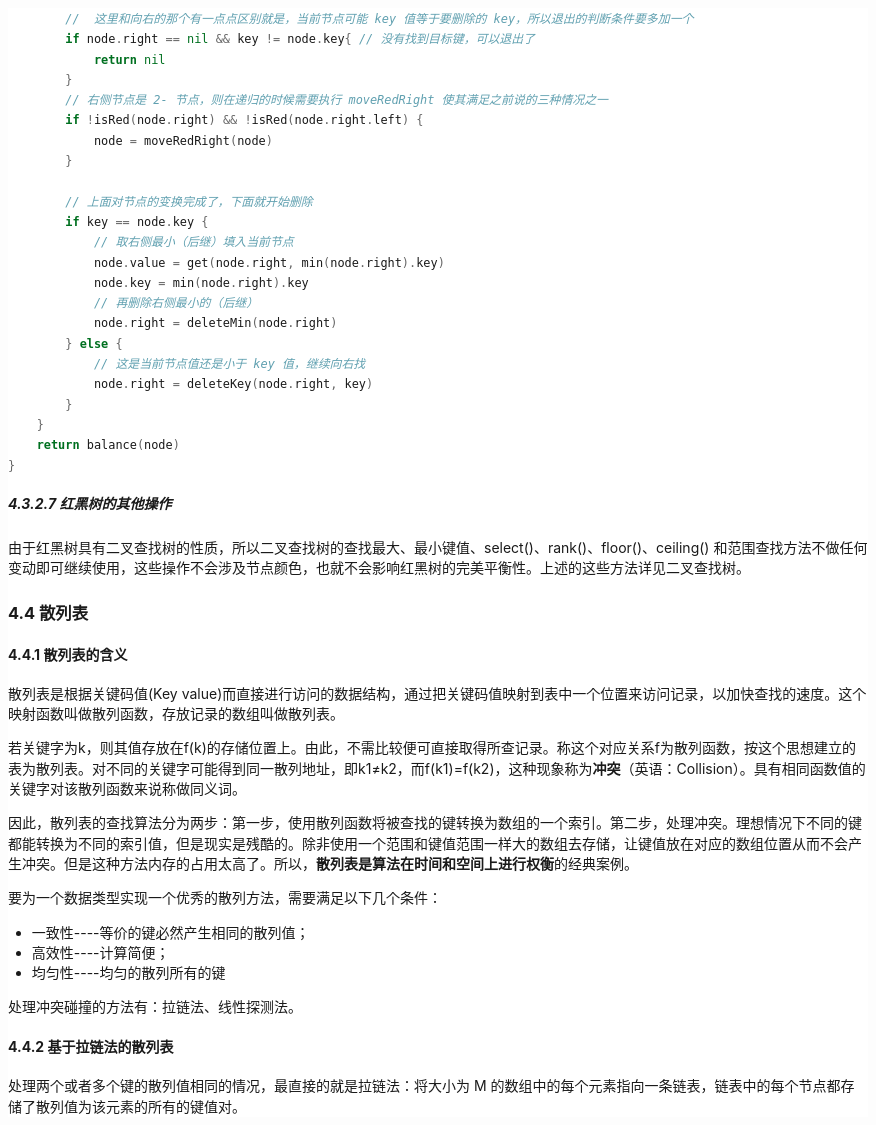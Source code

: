 ```go
        // 	这里和向右的那个有一点点区别就是，当前节点可能 key 值等于要删除的 key，所以退出的判断条件要多加一个
		if node.right == nil && key != node.key{ // 没有找到目标键，可以退出了
			return nil
		}
		// 右侧节点是 2- 节点，则在递归的时候需要执行 moveRedRight 使其满足之前说的三种情况之一
		if !isRed(node.right) && !isRed(node.right.left) {
			node = moveRedRight(node)
		}

		// 上面对节点的变换完成了，下面就开始删除
		if key == node.key {
			// 取右侧最小（后继）填入当前节点
			node.value = get(node.right, min(node.right).key)
			node.key = min(node.right).key
			// 再删除右侧最小的（后继）
			node.right = deleteMin(node.right)
		} else {
			// 这是当前节点值还是小于 key 值，继续向右找
			node.right = deleteKey(node.right, key)
		}
	}
	return balance(node)
}
```

##### 4.3.2.7 红黑树的其他操作

由于红黑树具有二叉查找树的性质，所以二叉查找树的查找最大、最小键值、select()、rank()、floor()、ceiling() 和范围查找方法不做任何变动即可继续使用，这些操作不会涉及节点颜色，也就不会影响红黑树的完美平衡性。上述的这些方法详见二叉查找树。

### 4.4 散列表

#### 4.4.1 散列表的含义

散列表是根据关键码值(Key value)而直接进行访问的数据结构，通过把关键码值映射到表中一个位置来访问记录，以加快查找的速度。这个映射函数叫做散列函数，存放记录的数组叫做散列表。

若关键字为k，则其值存放在f(k)的存储位置上。由此，不需比较便可直接取得所查记录。称这个对应关系f为散列函数，按这个思想建立的表为散列表。对不同的关键字可能得到同一散列地址，即k1≠k2，而f(k1)=f(k2)，这种现象称为**冲突**（英语：Collision）。具有相同函数值的关键字对该散列函数来说称做同义词。

因此，散列表的查找算法分为两步：第一步，使用散列函数将被查找的键转换为数组的一个索引。第二步，处理冲突。理想情况下不同的键都能转换为不同的索引值，但是现实是残酷的。除非使用一个范围和键值范围一样大的数组去存储，让键值放在对应的数组位置从而不会产生冲突。但是这种方法内存的占用太高了。所以，**散列表是算法在时间和空间上进行权衡**的经典案例。

要为一个数据类型实现一个优秀的散列方法，需要满足以下几个条件：

- 一致性----等价的键必然产生相同的散列值；
- 高效性----计算简便；
- 均匀性----均匀的散列所有的键

处理冲突碰撞的方法有：拉链法、线性探测法。

#### 4.4.2 基于拉链法的散列表

处理两个或者多个键的散列值相同的情况，最直接的就是拉链法：将大小为 M 的数组中的每个元素指向一条链表，链表中的每个节点都存储了散列值为该元素的所有的键值对。
